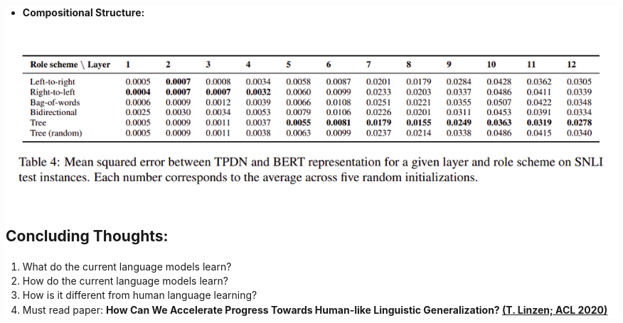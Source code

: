 - **Compositional Structure:**

![bert_tpdn](images/bert_tpdn.png)

## Concluding Thoughts:

1. What do the current language models learn?
2. How do the current language models learn?
3. How is it different from human language learning?
4. Must read paper: **How Can We Accelerate Progress Towards Human-like Linguistic Generalization? [(T. Linzen; ACL 2020)](https://arxiv.org/abs/2005.00955)**
